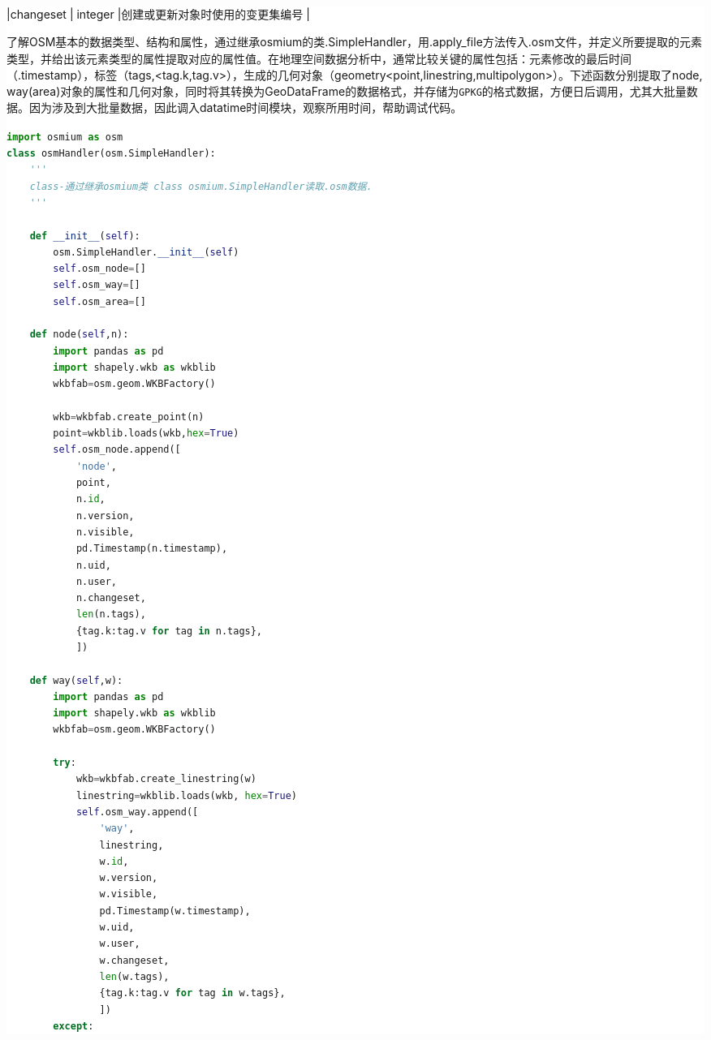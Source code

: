 |changeset  | integer  |创建或更新对象时使用的变更集编号  |

了解OSM基本的数据类型、结构和属性，通过继承osmium的类.SimpleHandler，用.apply_file方法传入.osm文件，并定义所要提取的元素类型，并给出该元素类型的属性提取对应的属性值。在地理空间数据分析中，通常比较关键的属性包括：元素修改的最后时间（.timestamp），标签（tags,<tag.k,tag.v>），生成的几何对象（geometry<point,linestring,multipolygon>）。下述函数分别提取了node, way(area)对象的属性和几何对象，同时将其转换为GeoDataFrame的数据格式，并存储为`GPKG`的格式数据，方便日后调用，尤其大批量数据。因为涉及到大批量数据，因此调入datatime时间模块，观察所用时间，帮助调试代码。


```python
import osmium as osm
class osmHandler(osm.SimpleHandler):    
    '''
    class-通过继承osmium类 class osmium.SimpleHandler读取.osm数据. 
    '''
    
    def __init__(self):
        osm.SimpleHandler.__init__(self)
        self.osm_node=[]
        self.osm_way=[]
        self.osm_area=[]
        
    def node(self,n):
        import pandas as pd
        import shapely.wkb as wkblib
        wkbfab=osm.geom.WKBFactory()
        
        wkb=wkbfab.create_point(n)
        point=wkblib.loads(wkb,hex=True)
        self.osm_node.append([
            'node',
            point,
            n.id,
            n.version,
            n.visible,
            pd.Timestamp(n.timestamp),
            n.uid,
            n.user,
            n.changeset,
            len(n.tags),
            {tag.k:tag.v for tag in n.tags},
            ])

    def way(self,w):     
        import pandas as pd
        import shapely.wkb as wkblib
        wkbfab=osm.geom.WKBFactory()
        
        try:
            wkb=wkbfab.create_linestring(w)
            linestring=wkblib.loads(wkb, hex=True)
            self.osm_way.append([
                'way',
                linestring,
                w.id,
                w.version,
                w.visible,
                pd.Timestamp(w.timestamp),
                w.uid,
                w.user,
                w.changeset,
                len(w.tags),
                {tag.k:tag.v for tag in w.tags}, 
                ])
        except:
```